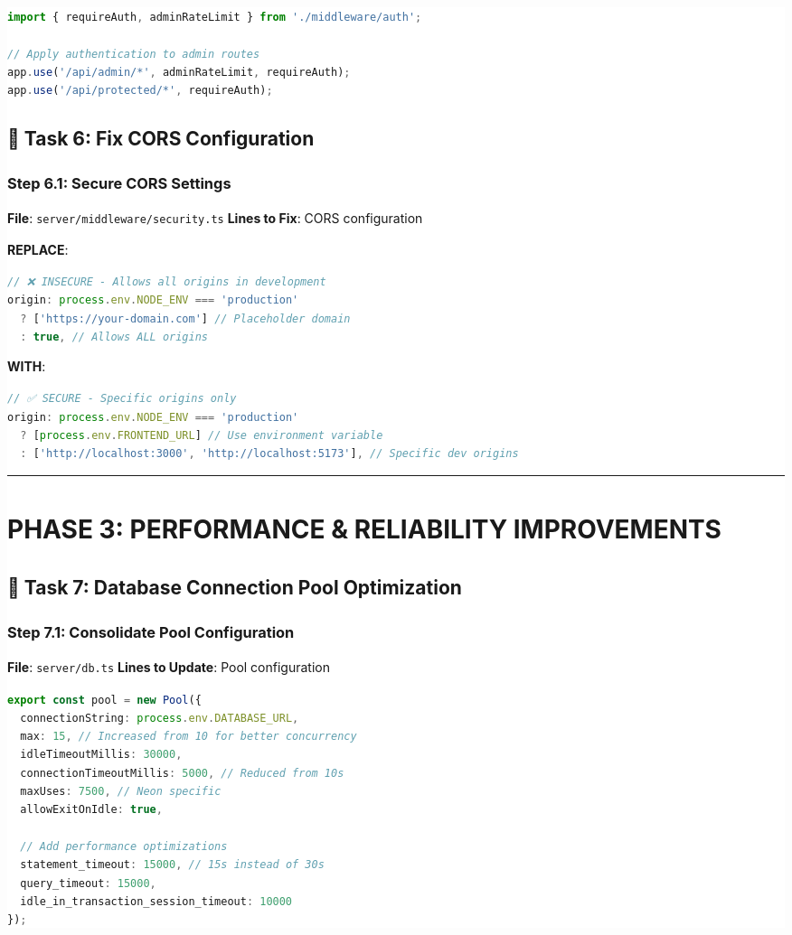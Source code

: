 ```typescript
import { requireAuth, adminRateLimit } from './middleware/auth';

// Apply authentication to admin routes
app.use('/api/admin/*', adminRateLimit, requireAuth);
app.use('/api/protected/*', requireAuth);
```

## **🎯 Task 6: Fix CORS Configuration**

### **Step 6.1: Secure CORS Settings**
**File**: `server/middleware/security.ts`
**Lines to Fix**: CORS configuration

**REPLACE**:
```typescript
// ❌ INSECURE - Allows all origins in development
origin: process.env.NODE_ENV === 'production' 
  ? ['https://your-domain.com'] // Placeholder domain
  : true, // Allows ALL origins
```

**WITH**:
```typescript
// ✅ SECURE - Specific origins only
origin: process.env.NODE_ENV === 'production' 
  ? [process.env.FRONTEND_URL] // Use environment variable
  : ['http://localhost:3000', 'http://localhost:5173'], // Specific dev origins
```

---

# **PHASE 3: PERFORMANCE & RELIABILITY IMPROVEMENTS**

## **🎯 Task 7: Database Connection Pool Optimization**

### **Step 7.1: Consolidate Pool Configuration**
**File**: `server/db.ts`
**Lines to Update**: Pool configuration

```typescript
export const pool = new Pool({
  connectionString: process.env.DATABASE_URL,
  max: 15, // Increased from 10 for better concurrency
  idleTimeoutMillis: 30000,
  connectionTimeoutMillis: 5000, // Reduced from 10s
  maxUses: 7500, // Neon specific
  allowExitOnIdle: true,
  
  // Add performance optimizations
  statement_timeout: 15000, // 15s instead of 30s
  query_timeout: 15000,
  idle_in_transaction_session_timeout: 10000
});
```
